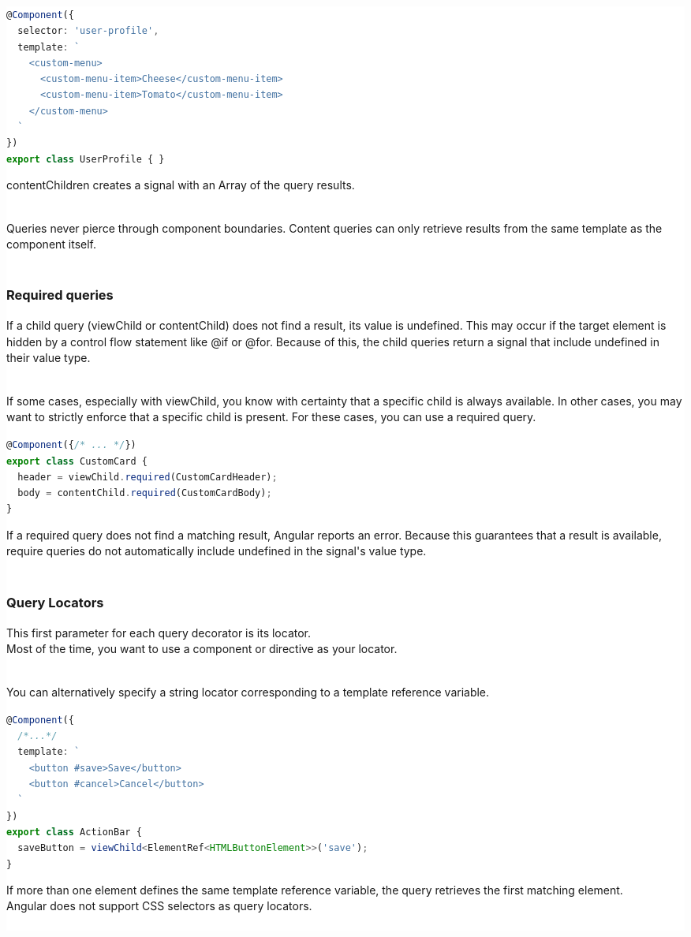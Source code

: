 ```typescript
@Component({
  selector: 'user-profile',
  template: `
    <custom-menu>
      <custom-menu-item>Cheese</custom-menu-item>
      <custom-menu-item>Tomato</custom-menu-item>
    </custom-menu>
  `
})
export class UserProfile { }
```  
contentChildren creates a signal with an Array of the query results.  
<br>

Queries never pierce through component boundaries. Content queries can only retrieve results from the same template as the component itself.  
<br>

### Required queries  
If a child query (viewChild or contentChild) does not find a result, its value is undefined. This may occur if the target element is hidden by a control flow statement like @if or @for. Because of this, the child queries return a signal that include undefined in their value type.  
<br>

If some cases, especially with viewChild, you know with certainty that a specific child is always available. In other cases, you may want to strictly enforce that a specific child is present. For these cases, you can use a required query.  
```typescript
@Component({/* ... */})
export class CustomCard {
  header = viewChild.required(CustomCardHeader);
  body = contentChild.required(CustomCardBody);
}
```  
If a required query does not find a matching result, Angular reports an error. Because this guarantees that a result is available, require queries do not automatically include undefined in the signal's value type.  
<br>

### Query Locators  
This first parameter for each query decorator is its locator.  
Most of the time, you want to use a component or directive as your locator.  
<br>

You can alternatively specify a string locator corresponding to a template reference variable.  
```typescript
@Component({
  /*...*/
  template: `
    <button #save>Save</button>
    <button #cancel>Cancel</button>
  `
})
export class ActionBar {
  saveButton = viewChild<ElementRef<HTMLButtonElement>>('save');
}
```  
If more than one element defines the same template reference variable, the query retrieves the first matching element.  
Angular does not support CSS selectors as query locators.  
<br>
